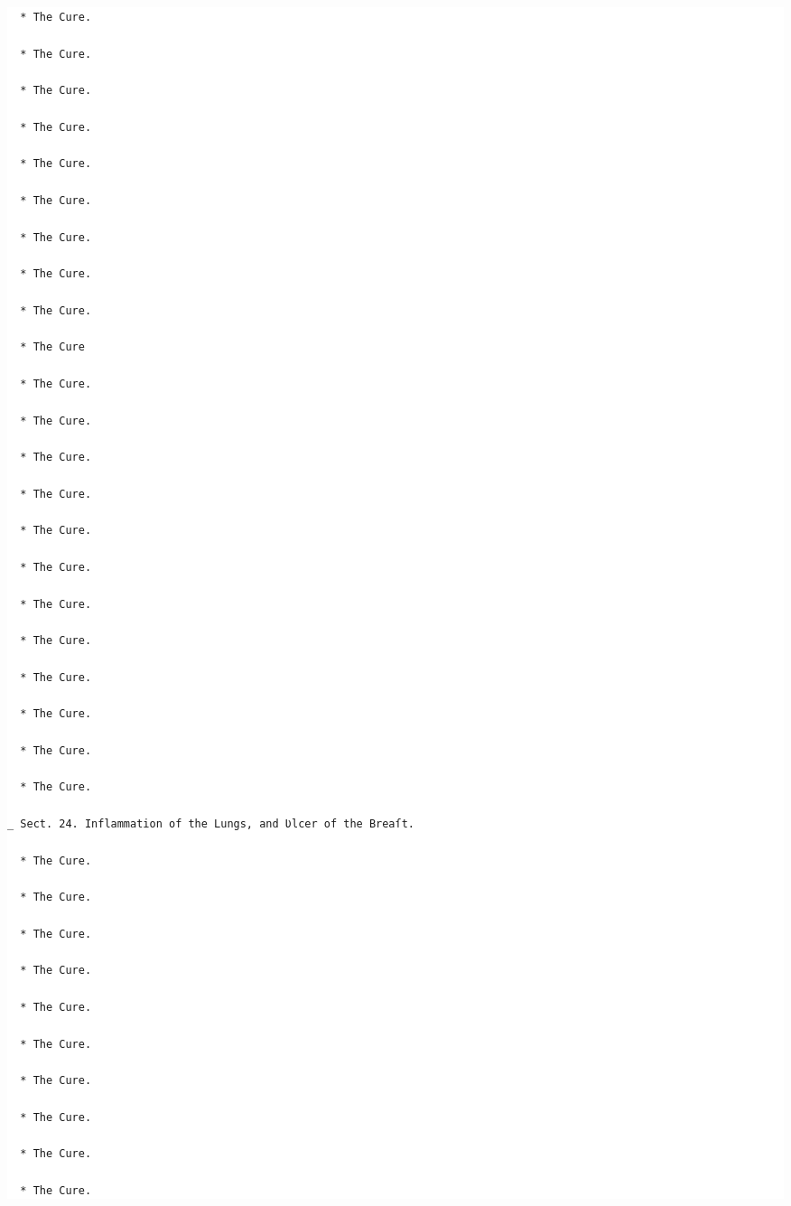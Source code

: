      * The Cure.

      * The Cure.

      * The Cure.

      * The Cure.

      * The Cure.

      * The Cure.

      * The Cure.

      * The Cure.

      * The Cure.

      * The Cure

      * The Cure.

      * The Cure.

      * The Cure.

      * The Cure.

      * The Cure.

      * The Cure.

      * The Cure.

      * The Cure.

      * The Cure.

      * The Cure.

      * The Cure.

      * The Cure.

    _ Sect. 24. Inflammation of the Lungs, and Ʋlcer of the Breaſt.

      * The Cure.

      * The Cure.

      * The Cure.

      * The Cure.

      * The Cure.

      * The Cure.

      * The Cure.

      * The Cure.

      * The Cure.

      * The Cure.

